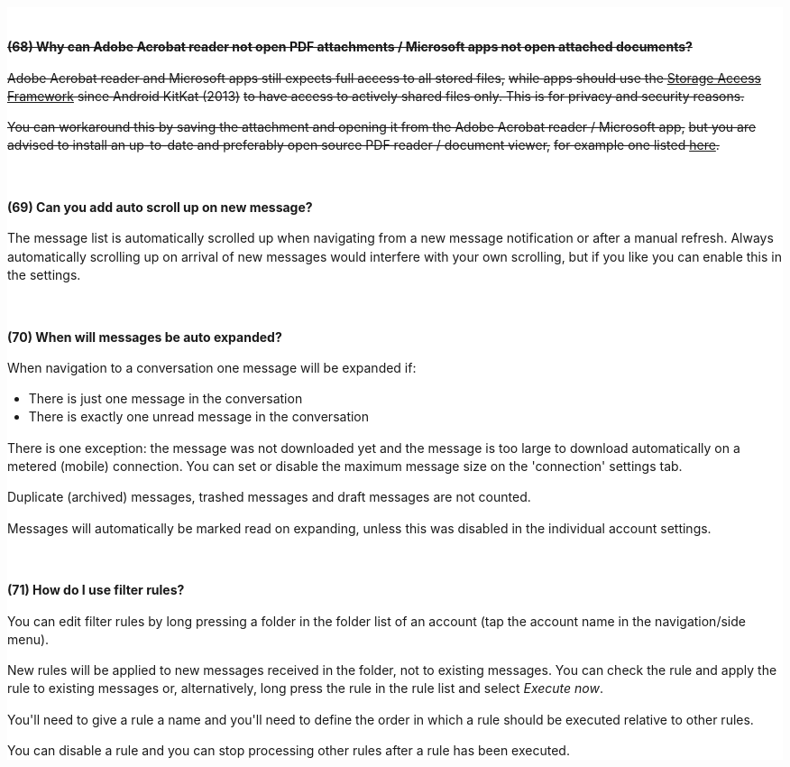 <br />

<a name="faq68"></a>
**~~(68) Why can Adobe Acrobat reader not open PDF attachments / Microsoft apps not open attached documents?~~**

~~Adobe Acrobat reader and Microsoft apps still expects full access to all stored files,~~ ~~while apps should use the [Storage Access Framework](https://developer.android.com/guide/topics/providers/document-provider) since Android KitKat (2013)~~ ~~to have access to actively shared files only. This is for privacy and security reasons.~~

~~You can workaround this by saving the attachment and opening it from the Adobe Acrobat reader / Microsoft app,~~ ~~but you are advised to install an up-to-date and preferably open source PDF reader / document viewer,~~ ~~for example one listed [here](https://github.com/offa/android-foss#-document--pdf-viewer).~~

<br />

<a name="faq69"></a>
**(69) Can you add auto scroll up on new message?**

The message list is automatically scrolled up when navigating from a new message notification or after a manual refresh. Always automatically scrolling up on arrival of new messages would interfere with your own scrolling, but if you like you can enable this in the settings.

<br />

<a name="faq70"></a>
**(70) When will messages be auto expanded?**

When navigation to a conversation one message will be expanded if:

* There is just one message in the conversation
* There is exactly one unread message in the conversation

There is one exception: the message was not downloaded yet and the message is too large to download automatically on a metered (mobile) connection. You can set or disable the maximum message size on the 'connection' settings tab.

Duplicate (archived) messages, trashed messages and draft messages are not counted.

Messages will automatically be marked read on expanding, unless this was disabled in the individual account settings.

<br />

<a name="faq71"></a>
**(71) How do I use filter rules?**

You can edit filter rules by long pressing a folder in the folder list of an account (tap the account name in the navigation/side menu).

New rules will be applied to new messages received in the folder, not to existing messages. You can check the rule and apply the rule to existing messages or, alternatively, long press the rule in the rule list and select *Execute now*.

You'll need to give a rule a name and you'll need to define the order in which a rule should be executed relative to other rules.

You can disable a rule and you can stop processing other rules after a rule has been executed.
